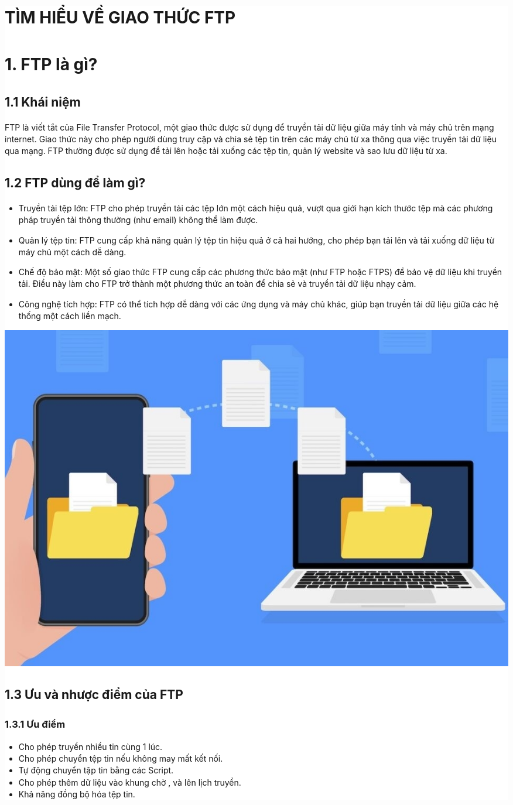 # TÌM HIỂU VỀ GIAO THỨC FTP
# 1. FTP là gì?
## 1.1 Khái niệm
FTP là viết tắt của File Transfer Protocol, một giao thức được sử dụng để truyền tải dữ liệu giữa máy tính và máy chủ trên mạng internet. Giao thức này cho phép người dùng truy cập và chia sẻ tệp tin trên các máy chủ từ xa thông qua việc truyền tải dữ liệu qua mạng. FTP thường được sử dụng để tải lên hoặc tải xuống các tệp tin, quản lý website và sao lưu dữ liệu từ xa.

## 1.2 FTP dùng để làm gì?
- Truyền tải tệp lớn: FTP cho phép truyền tải các tệp lớn một cách hiệu quả, vượt qua giới hạn kích thước tệp mà các phương pháp truyền tải thông thường (như email) không thể làm được.

- Quản lý tệp tin: FTP cung cấp khả năng quản lý tệp tin hiệu quả ở cả hai hướng, cho phép bạn tải lên và tải xuống dữ liệu từ máy chủ một cách dễ dàng.
- Chế độ bảo mật: Một số giao thức FTP cung cấp các phương thức bảo mật (như FTP hoặc FTPS) để bảo vệ dữ liệu khi truyền tải. Điều này làm cho FTP trở thành một phương thức an toàn để chia sẻ và truyền tải dữ liệu nhạy cảm.
- Công nghệ tích hợp: FTP có thể tích hợp dễ dàng với các ứng dụng và máy chủ khác, giúp bạn truyền tải dữ liệu giữa các hệ thống một cách liền mạch.

![](../imgs/1.jpg)
## 1.3 Ưu và nhược điểm của FTP
### 1.3.1 Ưu điểm
- Cho phép truyền nhiều tin cùng 1 lúc.
- Cho phép chuyển tệp tin nếu không may mất kết nối.
- Tự động chuyển tập tin bằng các Script.
- Cho phép thêm dữ liệu vào khung chờ , và lên lịch truyền.
- Khả năng đồng bộ hóa tệp tin.